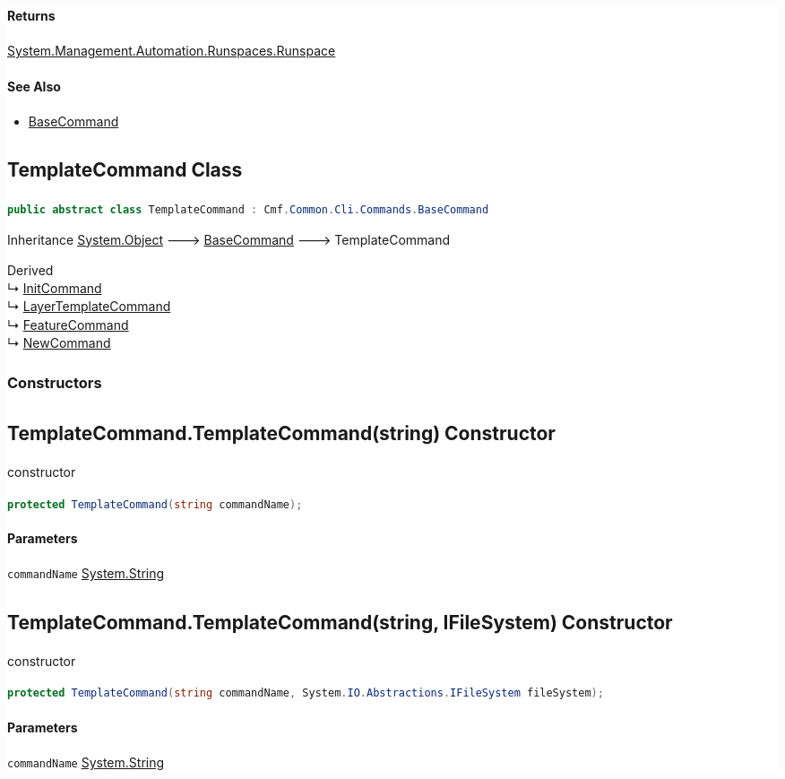 #### Returns
[System.Management.Automation.Runspaces.Runspace](https://docs.microsoft.com/en-us/dotnet/api/System.Management.Automation.Runspaces.Runspace 'System.Management.Automation.Runspaces.Runspace')  
  
#### See Also
- [BaseCommand](Cmf_Common_Cli_Commands.md#Cmf_Common_Cli_Commands_BaseCommand 'Cmf.Common.Cli.Commands.BaseCommand')
  
<a name='Cmf_Common_Cli_Commands_TemplateCommand'></a>
## TemplateCommand Class
```csharp
public abstract class TemplateCommand : Cmf.Common.Cli.Commands.BaseCommand
```

Inheritance [System.Object](https://docs.microsoft.com/en-us/dotnet/api/System.Object 'System.Object') &#129106; [BaseCommand](Cmf_Common_Cli_Commands.md#Cmf_Common_Cli_Commands_BaseCommand 'Cmf.Common.Cli.Commands.BaseCommand') &#129106; TemplateCommand  

Derived  
&#8627; [InitCommand](Cmf_Common_Cli_Commands.md#Cmf_Common_Cli_Commands_InitCommand 'Cmf.Common.Cli.Commands.InitCommand')  
&#8627; [LayerTemplateCommand](Cmf_Common_Cli_Commands.md#Cmf_Common_Cli_Commands_LayerTemplateCommand 'Cmf.Common.Cli.Commands.LayerTemplateCommand')  
&#8627; [FeatureCommand](Cmf_Common_Cli_Commands_New.md#Cmf_Common_Cli_Commands_New_FeatureCommand 'Cmf.Common.Cli.Commands.New.FeatureCommand')  
&#8627; [NewCommand](Cmf_Common_Cli_Commands.md#Cmf_Common_Cli_Commands_NewCommand 'Cmf.Common.Cli.Commands.NewCommand')  
### Constructors
<a name='Cmf_Common_Cli_Commands_TemplateCommand_TemplateCommand(string)'></a>
## TemplateCommand.TemplateCommand(string) Constructor
constructor  
```csharp
protected TemplateCommand(string commandName);
```
#### Parameters
<a name='Cmf_Common_Cli_Commands_TemplateCommand_TemplateCommand(string)_commandName'></a>
`commandName` [System.String](https://docs.microsoft.com/en-us/dotnet/api/System.String 'System.String')  
  
  
<a name='Cmf_Common_Cli_Commands_TemplateCommand_TemplateCommand(string_System_IO_Abstractions_IFileSystem)'></a>
## TemplateCommand.TemplateCommand(string, IFileSystem) Constructor
constructor  
```csharp
protected TemplateCommand(string commandName, System.IO.Abstractions.IFileSystem fileSystem);
```
#### Parameters
<a name='Cmf_Common_Cli_Commands_TemplateCommand_TemplateCommand(string_System_IO_Abstractions_IFileSystem)_commandName'></a>
`commandName` [System.String](https://docs.microsoft.com/en-us/dotnet/api/System.String 'System.String')  
  
